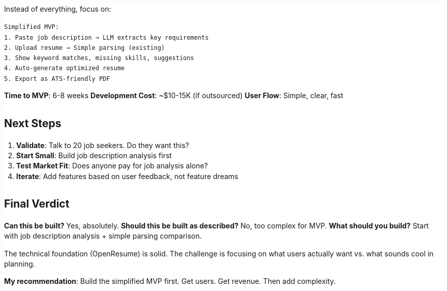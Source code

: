 Instead of everything, focus on:

```
Simplified MVP:
1. Paste job description → LLM extracts key requirements
2. Upload resume → Simple parsing (existing)
3. Show keyword matches, missing skills, suggestions
4. Auto-generate optimized resume
5. Export as ATS-friendly PDF
```

**Time to MVP**: 6-8 weeks
**Development Cost**: ~$10-15K (if outsourced)
**User Flow**: Simple, clear, fast

## Next Steps

1. **Validate**: Talk to 20 job seekers. Do they want this?
2. **Start Small**: Build job description analysis first
3. **Test Market Fit**: Does anyone pay for job analysis alone?
4. **Iterate**: Add features based on user feedback, not feature dreams

## Final Verdict

**Can this be built?** Yes, absolutely.
**Should this be built as described?** No, too complex for MVP.
**What should you build?** Start with job description analysis + simple parsing comparison.

The technical foundation (OpenResume) is solid. The challenge is focusing on what users actually want vs. what sounds cool in planning.

**My recommendation**: Build the simplified MVP first. Get users. Get revenue. Then add complexity.